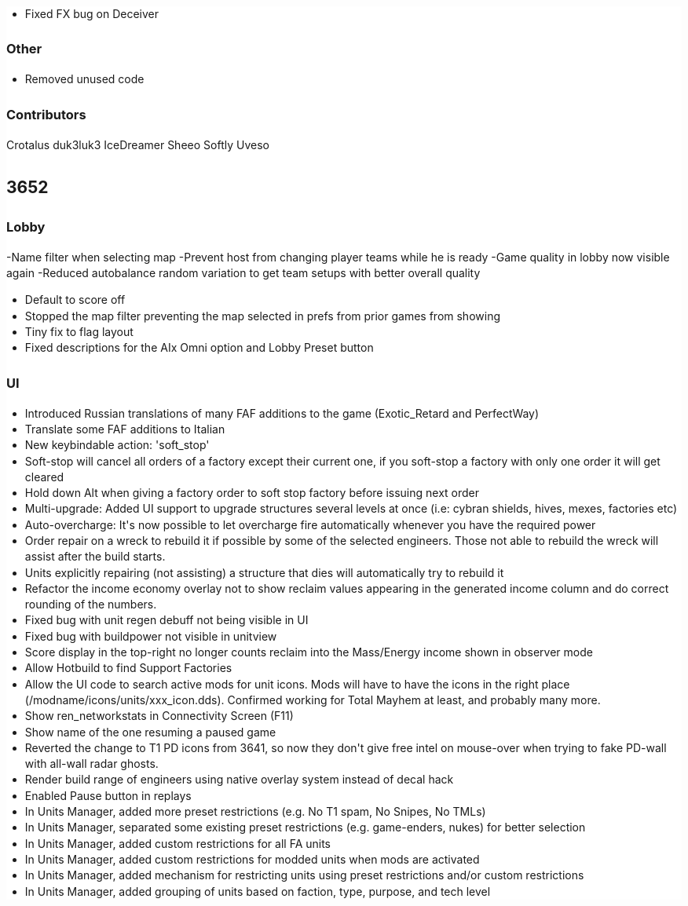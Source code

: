 - Fixed FX bug on Deceiver
### Other
- Removed unused code
### Contributors
Crotalus
duk3luk3
IceDreamer
Sheeo
Softly
Uveso


## 3652
### Lobby
-Name filter when selecting map
-Prevent host from changing player teams while he is ready
-Game quality in lobby now visible again
-Reduced autobalance random variation to get team setups with better overall quality
- Default to score off
- Stopped the map filter preventing the map selected in prefs from prior games from showing
- Tiny fix to flag layout
- Fixed descriptions for the AIx Omni option and Lobby Preset button
### UI
- Introduced Russian translations of many FAF additions to the game (Exotic_Retard and PerfectWay)
- Translate some FAF additions to Italian
- New keybindable action: 'soft_stop'
- Soft-stop will cancel all orders of a factory except their current one, if you soft-stop a factory with only one order it will get cleared
- Hold down Alt when giving a factory order to soft stop factory before issuing next order
- Multi-upgrade: Added UI support to upgrade structures several levels at once (i.e: cybran shields, hives, mexes, factories etc)
- Auto-overcharge: It's now possible to let overcharge fire automatically whenever you have the required power
- Order repair on a wreck to rebuild it if possible by some of the selected engineers. Those not able to rebuild the wreck will assist after the build starts.
- Units explicitly repairing (not assisting) a structure that dies will automatically try to rebuild it
- Refactor the income economy overlay not to show reclaim values appearing in the generated income column and do correct rounding of the numbers.
- Fixed bug with unit regen debuff not being visible in UI
- Fixed bug with buildpower not visible in unitview
- Score display in the top-right no longer counts reclaim into the Mass/Energy income shown in observer mode
- Allow Hotbuild to find Support Factories
- Allow the UI code to search active mods for unit icons. Mods will have to have the icons in the right place (/modname/icons/units/xxx_icon.dds). Confirmed working for Total Mayhem at least, and probably many more.
- Show ren_networkstats in Connectivity Screen (F11)
- Show name of the one resuming a paused game
- Reverted the change to T1 PD icons from 3641, so now they don't give free intel on mouse-over when trying to fake PD-wall with all-wall radar ghosts.
- Render build range of engineers using native overlay system instead of decal hack
- Enabled Pause button in replays
- In Units Manager, added more preset restrictions (e.g. No T1 spam, No Snipes, No TMLs)
- In Units Manager, separated some existing preset restrictions (e.g. game-enders, nukes) for better selection
- In Units Manager, added custom restrictions for all FA units
- In Units Manager, added custom restrictions for modded units when mods are activated
- In Units Manager, added mechanism for restricting units using preset restrictions and/or custom restrictions
- In Units Manager, added grouping of units based on faction, type, purpose, and tech level